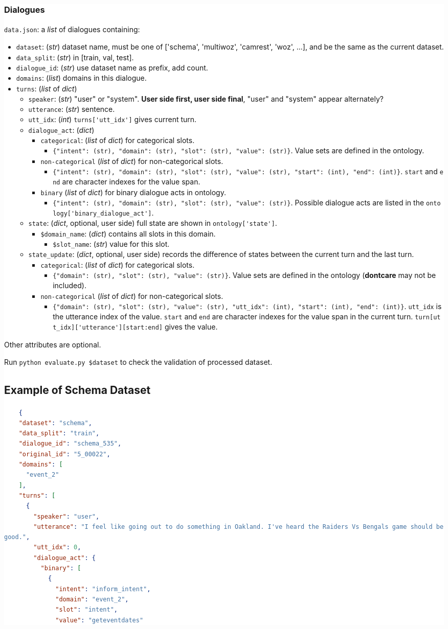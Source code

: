 ### Dialogues

`data.json`: a *list* of dialogues containing:

- `dataset`: (*str*) dataset name, must be one of  ['schema', 'multiwoz', 'camrest', 'woz', ...], and be the same as the current dataset.
- `data_split`: (*str*) in [train, val, test].
- `dialogue_id`: (*str*) use dataset name as prefix, add count.
- `domains`: (*list*) domains in this dialogue.
- `turns`: (*list* of *dict*)
  - `speaker`: (*str*) "user" or "system". **User side first, user side final**, "user" and "system" appear alternately?
  - `utterance`: (*str*) sentence.
  - `utt_idx`: (*int*) `turns['utt_idx']` gives current turn.
  - `dialogue_act`: (*dict*)
    - `categorical`: (*list* of *dict*) for categorical slots.
      - `{"intent": (str), "domain": (str), "slot": (str), "value": (str)}`. Value sets are defined in the ontology.
    - `non-categorical` (*list* of *dict*) for non-categorical slots.
      - `{"intent": (str), "domain": (str), "slot": (str), "value": (str), "start": (int), "end": (int)}`. `start` and `end` are character indexes for the value span.
    - `binary` (*list* of *dict*) for binary dialogue acts in ontology.
      - `{"intent": (str), "domain": (str), "slot": (str), "value": (str)}`. Possible dialogue acts are listed in the `ontology['binary_dialogue_act']`.
  - `state`: (*dict*, optional, user side) full state are shown in `ontology['state']`.
    - `$domain_name`: (*dict*) contains all slots in this domain.
      - `$slot_name`: (*str*) value for this slot.
  - `state_update`: (*dict*, optional, user side) records the difference of states between the current turn and the last turn.
    - `categorical`: (*list* of *dict*) for categorical slots.
      - `{"domain": (str), "slot": (str), "value": (str)}`. Value sets are defined in the ontology (**dontcare** may not be included).
    - `non-categorical` (*list* of *dict*) for non-categorical slots.
      - `{"domain": (str), "slot": (str), "value": (str), "utt_idx": (int), "start": (int), "end": (int)}`. `utt_idx` is the utterance index of the value. `start` and `end` are character indexes for the value span in the current turn. `turn[utt_idx]['utterance'][start:end]` gives the value.

Other attributes are optional.

Run `python evaluate.py $dataset` to check the validation of processed dataset.

## Example of Schema Dataset

```json
	{
    "dataset": "schema",
    "data_split": "train",
    "dialogue_id": "schema_535",
    "original_id": "5_00022",
    "domains": [
      "event_2"
    ],
    "turns": [
      {
        "speaker": "user",
        "utterance": "I feel like going out to do something in Oakland. I've heard the Raiders Vs Bengals game should be good.",
        "utt_idx": 0,
        "dialogue_act": {
          "binary": [
            {
              "intent": "inform_intent",
              "domain": "event_2",
              "slot": "intent",
              "value": "geteventdates"
```